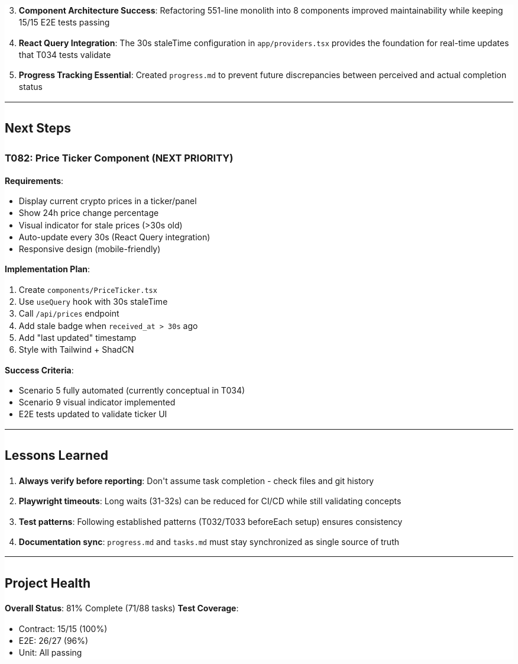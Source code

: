 3. **Component Architecture Success**: Refactoring 551-line monolith into 8 components improved maintainability while keeping 15/15 E2E tests passing

4. **React Query Integration**: The 30s staleTime configuration in `app/providers.tsx` provides the foundation for real-time updates that T034 tests validate

5. **Progress Tracking Essential**: Created `progress.md` to prevent future discrepancies between perceived and actual completion status

---

## Next Steps

### T082: Price Ticker Component (NEXT PRIORITY)
**Requirements**:
- Display current crypto prices in a ticker/panel
- Show 24h price change percentage
- Visual indicator for stale prices (>30s old)
- Auto-update every 30s (React Query integration)
- Responsive design (mobile-friendly)

**Implementation Plan**:
1. Create `components/PriceTicker.tsx`
2. Use `useQuery` hook with 30s staleTime
3. Call `/api/prices` endpoint
4. Add stale badge when `received_at > 30s` ago
5. Add "last updated" timestamp
6. Style with Tailwind + ShadCN

**Success Criteria**:
- Scenario 5 fully automated (currently conceptual in T034)
- Scenario 9 visual indicator implemented
- E2E tests updated to validate ticker UI

---

## Lessons Learned

1. **Always verify before reporting**: Don't assume task completion - check files and git history

2. **Playwright timeouts**: Long waits (31-32s) can be reduced for CI/CD while still validating concepts

3. **Test patterns**: Following established patterns (T032/T033 beforeEach setup) ensures consistency

4. **Documentation sync**: `progress.md` and `tasks.md` must stay synchronized as single source of truth

---

## Project Health

**Overall Status**: 81% Complete (71/88 tasks)
**Test Coverage**: 
- Contract: 15/15 (100%)
- E2E: 26/27 (96%)
- Unit: All passing

